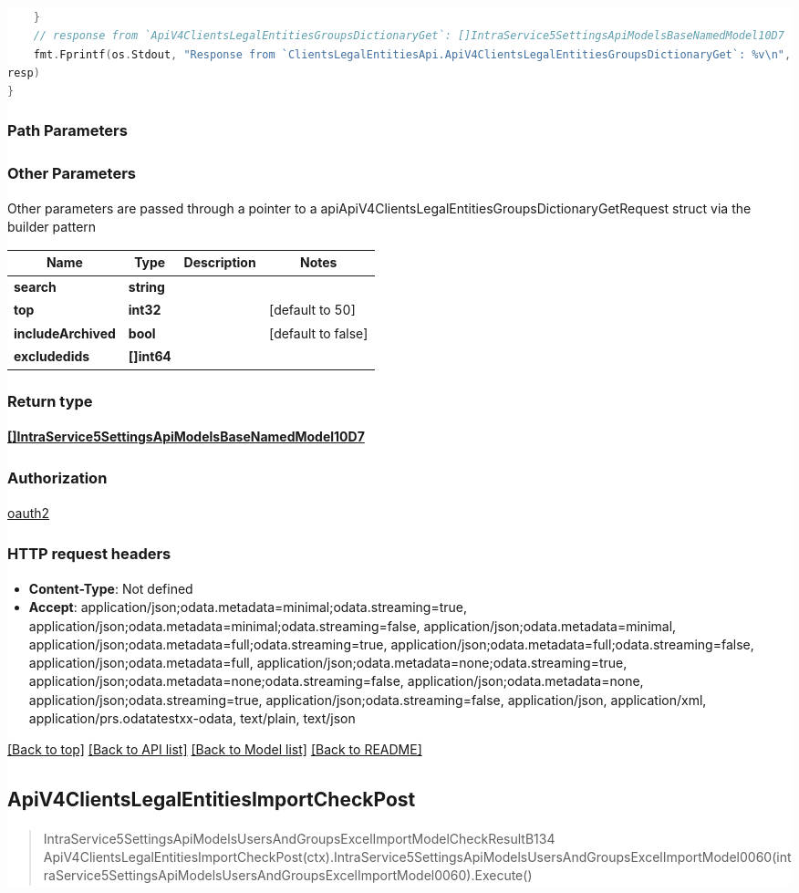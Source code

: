 ```go
    }
    // response from `ApiV4ClientsLegalEntitiesGroupsDictionaryGet`: []IntraService5SettingsApiModelsBaseNamedModel10D7
    fmt.Fprintf(os.Stdout, "Response from `ClientsLegalEntitiesApi.ApiV4ClientsLegalEntitiesGroupsDictionaryGet`: %v\n", resp)
}
```

### Path Parameters



### Other Parameters

Other parameters are passed through a pointer to a apiApiV4ClientsLegalEntitiesGroupsDictionaryGetRequest struct via the builder pattern


Name | Type | Description  | Notes
------------- | ------------- | ------------- | -------------
 **search** | **string** |  | 
 **top** | **int32** |  | [default to 50]
 **includeArchived** | **bool** |  | [default to false]
 **excludedids** | **[]int64** |  | 

### Return type

[**[]IntraService5SettingsApiModelsBaseNamedModel10D7**](IntraService5SettingsApiModelsBaseNamedModel10D7.md)

### Authorization

[oauth2](../README.md#oauth2)

### HTTP request headers

- **Content-Type**: Not defined
- **Accept**: application/json;odata.metadata=minimal;odata.streaming=true, application/json;odata.metadata=minimal;odata.streaming=false, application/json;odata.metadata=minimal, application/json;odata.metadata=full;odata.streaming=true, application/json;odata.metadata=full;odata.streaming=false, application/json;odata.metadata=full, application/json;odata.metadata=none;odata.streaming=true, application/json;odata.metadata=none;odata.streaming=false, application/json;odata.metadata=none, application/json;odata.streaming=true, application/json;odata.streaming=false, application/json, application/xml, application/prs.odatatestxx-odata, text/plain, text/json

[[Back to top]](#) [[Back to API list]](../README.md#documentation-for-api-endpoints)
[[Back to Model list]](../README.md#documentation-for-models)
[[Back to README]](../README.md)


## ApiV4ClientsLegalEntitiesImportCheckPost

> IntraService5SettingsApiModelsUsersAndGroupsExcelImportModelCheckResultB134 ApiV4ClientsLegalEntitiesImportCheckPost(ctx).IntraService5SettingsApiModelsUsersAndGroupsExcelImportModel0060(intraService5SettingsApiModelsUsersAndGroupsExcelImportModel0060).Execute()
